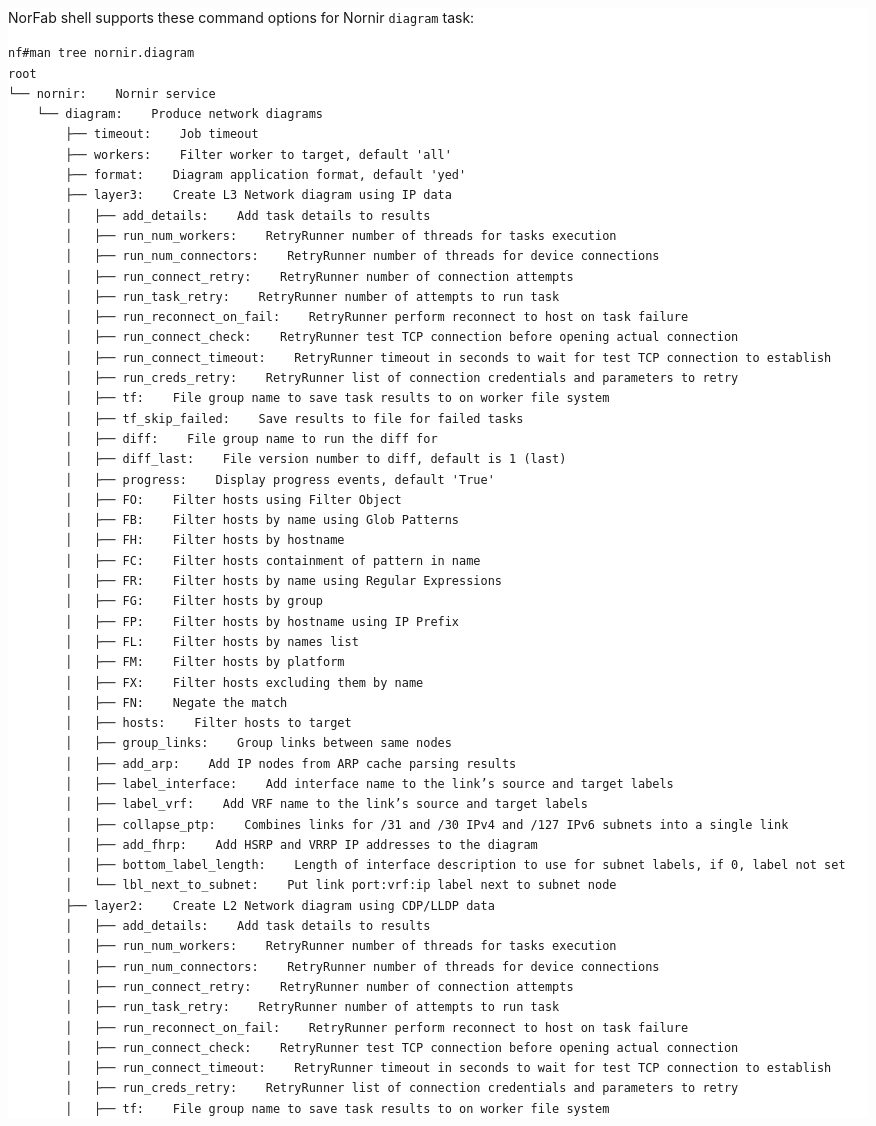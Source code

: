 NorFab shell supports these command options for Nornir `diagram` task:

```
nf#man tree nornir.diagram
root
└── nornir:    Nornir service
    └── diagram:    Produce network diagrams
        ├── timeout:    Job timeout
        ├── workers:    Filter worker to target, default 'all'
        ├── format:    Diagram application format, default 'yed'
        ├── layer3:    Create L3 Network diagram using IP data
        │   ├── add_details:    Add task details to results
        │   ├── run_num_workers:    RetryRunner number of threads for tasks execution
        │   ├── run_num_connectors:    RetryRunner number of threads for device connections
        │   ├── run_connect_retry:    RetryRunner number of connection attempts
        │   ├── run_task_retry:    RetryRunner number of attempts to run task
        │   ├── run_reconnect_on_fail:    RetryRunner perform reconnect to host on task failure
        │   ├── run_connect_check:    RetryRunner test TCP connection before opening actual connection
        │   ├── run_connect_timeout:    RetryRunner timeout in seconds to wait for test TCP connection to establish
        │   ├── run_creds_retry:    RetryRunner list of connection credentials and parameters to retry
        │   ├── tf:    File group name to save task results to on worker file system
        │   ├── tf_skip_failed:    Save results to file for failed tasks
        │   ├── diff:    File group name to run the diff for
        │   ├── diff_last:    File version number to diff, default is 1 (last)
        │   ├── progress:    Display progress events, default 'True'
        │   ├── FO:    Filter hosts using Filter Object
        │   ├── FB:    Filter hosts by name using Glob Patterns
        │   ├── FH:    Filter hosts by hostname
        │   ├── FC:    Filter hosts containment of pattern in name
        │   ├── FR:    Filter hosts by name using Regular Expressions
        │   ├── FG:    Filter hosts by group
        │   ├── FP:    Filter hosts by hostname using IP Prefix
        │   ├── FL:    Filter hosts by names list
        │   ├── FM:    Filter hosts by platform
        │   ├── FX:    Filter hosts excluding them by name
        │   ├── FN:    Negate the match
        │   ├── hosts:    Filter hosts to target
        │   ├── group_links:    Group links between same nodes
        │   ├── add_arp:    Add IP nodes from ARP cache parsing results
        │   ├── label_interface:    Add interface name to the link’s source and target labels
        │   ├── label_vrf:    Add VRF name to the link’s source and target labels
        │   ├── collapse_ptp:    Combines links for /31 and /30 IPv4 and /127 IPv6 subnets into a single link
        │   ├── add_fhrp:    Add HSRP and VRRP IP addresses to the diagram
        │   ├── bottom_label_length:    Length of interface description to use for subnet labels, if 0, label not set
        │   └── lbl_next_to_subnet:    Put link port:vrf:ip label next to subnet node
        ├── layer2:    Create L2 Network diagram using CDP/LLDP data
        │   ├── add_details:    Add task details to results
        │   ├── run_num_workers:    RetryRunner number of threads for tasks execution
        │   ├── run_num_connectors:    RetryRunner number of threads for device connections
        │   ├── run_connect_retry:    RetryRunner number of connection attempts
        │   ├── run_task_retry:    RetryRunner number of attempts to run task
        │   ├── run_reconnect_on_fail:    RetryRunner perform reconnect to host on task failure
        │   ├── run_connect_check:    RetryRunner test TCP connection before opening actual connection
        │   ├── run_connect_timeout:    RetryRunner timeout in seconds to wait for test TCP connection to establish
        │   ├── run_creds_retry:    RetryRunner list of connection credentials and parameters to retry
        │   ├── tf:    File group name to save task results to on worker file system
```
